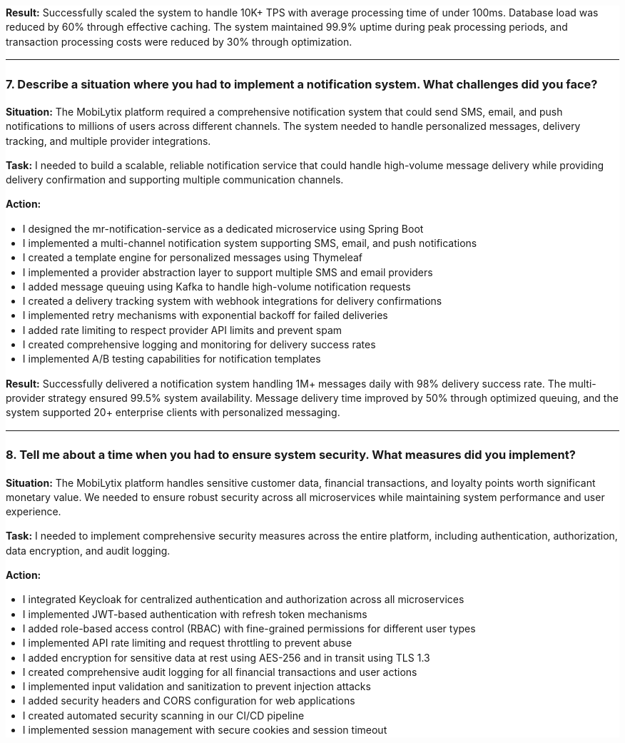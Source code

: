 **Result:** Successfully scaled the system to handle 10K+ TPS with average processing time of under 100ms. Database load was reduced by 60% through effective caching. The system maintained 99.9% uptime during peak processing periods, and transaction processing costs were reduced by 30% through optimization.

---

### 7. **Describe a situation where you had to implement a notification system. What challenges did you face?**

**Situation:** The MobiLytix platform required a comprehensive notification system that could send SMS, email, and push notifications to millions of users across different channels. The system needed to handle personalized messages, delivery tracking, and multiple provider integrations.

**Task:** I needed to build a scalable, reliable notification service that could handle high-volume message delivery while providing delivery confirmation and supporting multiple communication channels.

**Action:**
- I designed the mr-notification-service as a dedicated microservice using Spring Boot
- I implemented a multi-channel notification system supporting SMS, email, and push notifications
- I created a template engine for personalized messages using Thymeleaf
- I implemented a provider abstraction layer to support multiple SMS and email providers
- I added message queuing using Kafka to handle high-volume notification requests
- I created a delivery tracking system with webhook integrations for delivery confirmations
- I implemented retry mechanisms with exponential backoff for failed deliveries
- I added rate limiting to respect provider API limits and prevent spam
- I created comprehensive logging and monitoring for delivery success rates
- I implemented A/B testing capabilities for notification templates

**Result:** Successfully delivered a notification system handling 1M+ messages daily with 98% delivery success rate. The multi-provider strategy ensured 99.5% system availability. Message delivery time improved by 50% through optimized queuing, and the system supported 20+ enterprise clients with personalized messaging.

---

### 8. **Tell me about a time when you had to ensure system security. What measures did you implement?**

**Situation:** The MobiLytix platform handles sensitive customer data, financial transactions, and loyalty points worth significant monetary value. We needed to ensure robust security across all microservices while maintaining system performance and user experience.

**Task:** I needed to implement comprehensive security measures across the entire platform, including authentication, authorization, data encryption, and audit logging.

**Action:**
- I integrated Keycloak for centralized authentication and authorization across all microservices
- I implemented JWT-based authentication with refresh token mechanisms
- I added role-based access control (RBAC) with fine-grained permissions for different user types
- I implemented API rate limiting and request throttling to prevent abuse
- I added encryption for sensitive data at rest using AES-256 and in transit using TLS 1.3
- I created comprehensive audit logging for all financial transactions and user actions
- I implemented input validation and sanitization to prevent injection attacks
- I added security headers and CORS configuration for web applications
- I created automated security scanning in our CI/CD pipeline
- I implemented session management with secure cookies and session timeout
